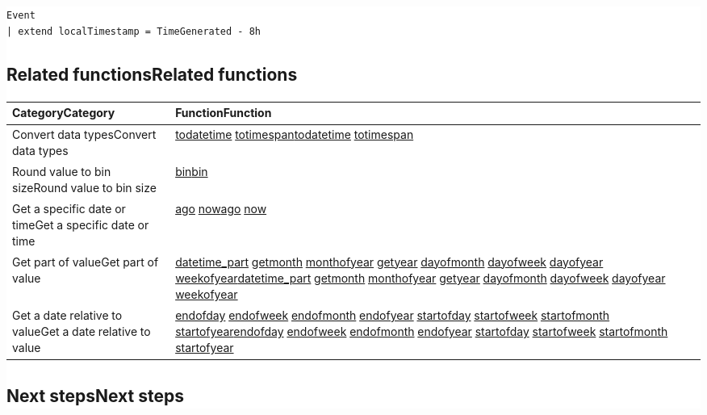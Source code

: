 ```OQL
Event
| extend localTimestamp = TimeGenerated - 8h
```

## <a name="related-functions"></a><span data-ttu-id="b020f-176">Related functions</span><span class="sxs-lookup"><span data-stu-id="b020f-176">Related functions</span></span>

| <span data-ttu-id="b020f-177">Category</span><span class="sxs-lookup"><span data-stu-id="b020f-177">Category</span></span> | <span data-ttu-id="b020f-178">Function</span><span class="sxs-lookup"><span data-stu-id="b020f-178">Function</span></span> |
|:---|:---|
| <span data-ttu-id="b020f-179">Convert data types</span><span class="sxs-lookup"><span data-stu-id="b020f-179">Convert data types</span></span> | <span data-ttu-id="b020f-180">[todatetime](https://docs.loganalytics.io/docs/Language-Reference/Scalar-functions/todatetime())  [totimespan](https://docs.loganalytics.io/docs/Language-Reference/Scalar-functions/totimespan())</span><span class="sxs-lookup"><span data-stu-id="b020f-180">[todatetime](https://docs.loganalytics.io/docs/Language-Reference/Scalar-functions/todatetime())  [totimespan](https://docs.loganalytics.io/docs/Language-Reference/Scalar-functions/totimespan())</span></span>  |
| <span data-ttu-id="b020f-181">Round value to bin size</span><span class="sxs-lookup"><span data-stu-id="b020f-181">Round value to bin size</span></span> | <span data-ttu-id="b020f-182">[bin](https://docs.loganalytics.io/docs/Language-Reference/Scalar-functions/bin())</span><span class="sxs-lookup"><span data-stu-id="b020f-182">[bin](https://docs.loganalytics.io/docs/Language-Reference/Scalar-functions/bin())</span></span> |
| <span data-ttu-id="b020f-183">Get a specific date or time</span><span class="sxs-lookup"><span data-stu-id="b020f-183">Get a specific date or time</span></span> | <span data-ttu-id="b020f-184">[ago](https://docs.loganalytics.io/docs/Language-Reference/Scalar-functions/ago()) [now](https://docs.loganalytics.io/docs/Language-Reference/Scalar-functions/now())</span><span class="sxs-lookup"><span data-stu-id="b020f-184">[ago](https://docs.loganalytics.io/docs/Language-Reference/Scalar-functions/ago()) [now](https://docs.loganalytics.io/docs/Language-Reference/Scalar-functions/now())</span></span>   |
| <span data-ttu-id="b020f-185">Get part of value</span><span class="sxs-lookup"><span data-stu-id="b020f-185">Get part of value</span></span> | <span data-ttu-id="b020f-186">[datetime_part](https://docs.loganalytics.io/docs/Language-Reference/Scalar-functions/datetime_part()) [getmonth](https://docs.loganalytics.io/docs/Language-Reference/Scalar-functions/getmonth()) [monthofyear](https://docs.loganalytics.io/docs/Language-Reference/Scalar-functions/monthofyear()) [getyear](https://docs.loganalytics.io/docs/Language-Reference/Scalar-functions/getyear()) [dayofmonth](https://docs.loganalytics.io/docs/Language-Reference/Scalar-functions/dayofmonth()) [dayofweek](https://docs.loganalytics.io/docs/Language-Reference/Scalar-functions/dayofweek()) [dayofyear](https://docs.loganalytics.io/docs/Language-Reference/Scalar-functions/dayofyear()) [weekofyear](https://docs.loganalytics.io/docs/Language-Reference/Scalar-functions/weekofyear())</span><span class="sxs-lookup"><span data-stu-id="b020f-186">[datetime_part](https://docs.loganalytics.io/docs/Language-Reference/Scalar-functions/datetime_part()) [getmonth](https://docs.loganalytics.io/docs/Language-Reference/Scalar-functions/getmonth()) [monthofyear](https://docs.loganalytics.io/docs/Language-Reference/Scalar-functions/monthofyear()) [getyear](https://docs.loganalytics.io/docs/Language-Reference/Scalar-functions/getyear()) [dayofmonth](https://docs.loganalytics.io/docs/Language-Reference/Scalar-functions/dayofmonth()) [dayofweek](https://docs.loganalytics.io/docs/Language-Reference/Scalar-functions/dayofweek()) [dayofyear](https://docs.loganalytics.io/docs/Language-Reference/Scalar-functions/dayofyear()) [weekofyear](https://docs.loganalytics.io/docs/Language-Reference/Scalar-functions/weekofyear())</span></span> |
| <span data-ttu-id="b020f-187">Get a date relative to value</span><span class="sxs-lookup"><span data-stu-id="b020f-187">Get a date relative to value</span></span>  | <span data-ttu-id="b020f-188">[endofday](https://docs.loganalytics.io/docs/Language-Reference/Scalar-functions/endofday()) [endofweek](https://docs.loganalytics.io/docs/Language-Reference/Scalar-functions/endofweek()) [endofmonth](https://docs.loganalytics.io/docs/Language-Reference/Scalar-functions/endofmonth()) [endofyear](https://docs.loganalytics.io/docs/Language-Reference/Scalar-functions/endofyear()) [startofday](https://docs.loganalytics.io/docs/Language-Reference/Scalar-functions/startofday()) [startofweek](https://docs.loganalytics.io/docs/Language-Reference/Scalar-functions/startofweek()) [startofmonth](https://docs.loganalytics.io/docs/Language-Reference/Scalar-functions/startofmonth()) [startofyear](https://docs.loganalytics.io/docs/Language-Reference/Scalar-functions/startofyear())</span><span class="sxs-lookup"><span data-stu-id="b020f-188">[endofday](https://docs.loganalytics.io/docs/Language-Reference/Scalar-functions/endofday()) [endofweek](https://docs.loganalytics.io/docs/Language-Reference/Scalar-functions/endofweek()) [endofmonth](https://docs.loganalytics.io/docs/Language-Reference/Scalar-functions/endofmonth()) [endofyear](https://docs.loganalytics.io/docs/Language-Reference/Scalar-functions/endofyear()) [startofday](https://docs.loganalytics.io/docs/Language-Reference/Scalar-functions/startofday()) [startofweek](https://docs.loganalytics.io/docs/Language-Reference/Scalar-functions/startofweek()) [startofmonth](https://docs.loganalytics.io/docs/Language-Reference/Scalar-functions/startofmonth()) [startofyear](https://docs.loganalytics.io/docs/Language-Reference/Scalar-functions/startofyear())</span></span> |

## <a name="next-steps"></a><span data-ttu-id="b020f-189">Next steps</span><span class="sxs-lookup"><span data-stu-id="b020f-189">Next steps</span></span>